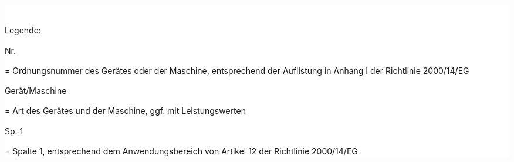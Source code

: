  

</td>

</tr>

<tr>

<td style colspan="4" align="left">

Legende:

</td>

</tr>

<tr>

<td style align="left" valign="top">

Nr.

</td>

<td style colspan="3">

\= Ordnungsnummer des Gerätes oder der Maschine, entsprechend der
Auflistung in Anhang I der Richtlinie 2000/14/EG

</td>

</tr>

<tr>

<td style align="left" valign="top">

Gerät/Maschine

</td>

<td style colspan="3">

\= Art des Gerätes und der Maschine, ggf. mit Leistungswerten

</td>

</tr>

<tr>

<td style align="left" valign="top">

Sp. 1

</td>

<td style colspan="3">

\= Spalte 1, entsprechend dem Anwendungsbereich von Artikel 12 der
Richtlinie 2000/14/EG

</td>

</tr>
